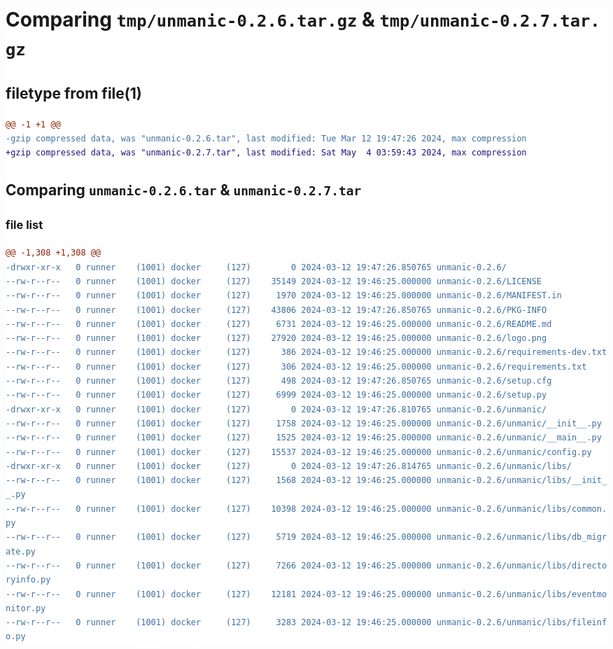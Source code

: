 # Comparing `tmp/unmanic-0.2.6.tar.gz` & `tmp/unmanic-0.2.7.tar.gz`

## filetype from file(1)

```diff
@@ -1 +1 @@
-gzip compressed data, was "unmanic-0.2.6.tar", last modified: Tue Mar 12 19:47:26 2024, max compression
+gzip compressed data, was "unmanic-0.2.7.tar", last modified: Sat May  4 03:59:43 2024, max compression
```

## Comparing `unmanic-0.2.6.tar` & `unmanic-0.2.7.tar`

### file list

```diff
@@ -1,308 +1,308 @@
-drwxr-xr-x   0 runner    (1001) docker     (127)        0 2024-03-12 19:47:26.850765 unmanic-0.2.6/
--rw-r--r--   0 runner    (1001) docker     (127)    35149 2024-03-12 19:46:25.000000 unmanic-0.2.6/LICENSE
--rw-r--r--   0 runner    (1001) docker     (127)     1970 2024-03-12 19:46:25.000000 unmanic-0.2.6/MANIFEST.in
--rw-r--r--   0 runner    (1001) docker     (127)    43806 2024-03-12 19:47:26.850765 unmanic-0.2.6/PKG-INFO
--rw-r--r--   0 runner    (1001) docker     (127)     6731 2024-03-12 19:46:25.000000 unmanic-0.2.6/README.md
--rw-r--r--   0 runner    (1001) docker     (127)    27920 2024-03-12 19:46:25.000000 unmanic-0.2.6/logo.png
--rw-r--r--   0 runner    (1001) docker     (127)      386 2024-03-12 19:46:25.000000 unmanic-0.2.6/requirements-dev.txt
--rw-r--r--   0 runner    (1001) docker     (127)      306 2024-03-12 19:46:25.000000 unmanic-0.2.6/requirements.txt
--rw-r--r--   0 runner    (1001) docker     (127)      498 2024-03-12 19:47:26.850765 unmanic-0.2.6/setup.cfg
--rw-r--r--   0 runner    (1001) docker     (127)     6999 2024-03-12 19:46:25.000000 unmanic-0.2.6/setup.py
-drwxr-xr-x   0 runner    (1001) docker     (127)        0 2024-03-12 19:47:26.810765 unmanic-0.2.6/unmanic/
--rw-r--r--   0 runner    (1001) docker     (127)     1758 2024-03-12 19:46:25.000000 unmanic-0.2.6/unmanic/__init__.py
--rw-r--r--   0 runner    (1001) docker     (127)     1525 2024-03-12 19:46:25.000000 unmanic-0.2.6/unmanic/__main__.py
--rw-r--r--   0 runner    (1001) docker     (127)    15537 2024-03-12 19:46:25.000000 unmanic-0.2.6/unmanic/config.py
-drwxr-xr-x   0 runner    (1001) docker     (127)        0 2024-03-12 19:47:26.814765 unmanic-0.2.6/unmanic/libs/
--rw-r--r--   0 runner    (1001) docker     (127)     1568 2024-03-12 19:46:25.000000 unmanic-0.2.6/unmanic/libs/__init__.py
--rw-r--r--   0 runner    (1001) docker     (127)    10398 2024-03-12 19:46:25.000000 unmanic-0.2.6/unmanic/libs/common.py
--rw-r--r--   0 runner    (1001) docker     (127)     5719 2024-03-12 19:46:25.000000 unmanic-0.2.6/unmanic/libs/db_migrate.py
--rw-r--r--   0 runner    (1001) docker     (127)     7266 2024-03-12 19:46:25.000000 unmanic-0.2.6/unmanic/libs/directoryinfo.py
--rw-r--r--   0 runner    (1001) docker     (127)    12181 2024-03-12 19:46:25.000000 unmanic-0.2.6/unmanic/libs/eventmonitor.py
--rw-r--r--   0 runner    (1001) docker     (127)     3283 2024-03-12 19:46:25.000000 unmanic-0.2.6/unmanic/libs/fileinfo.py
```